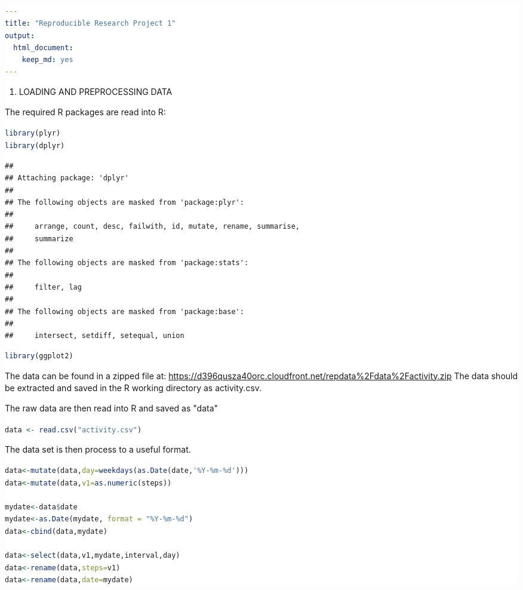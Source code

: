 ```yaml
--- 
title: "Reproducible Research Project 1"
output:
  html_document:
    keep_md: yes
---
```

1. LOADING AND PREPROCESSING DATA

The required R packages are read into R:


```r
library(plyr)
library(dplyr)
```

```
## 
## Attaching package: 'dplyr'
## 
## The following objects are masked from 'package:plyr':
## 
##     arrange, count, desc, failwith, id, mutate, rename, summarise,
##     summarize
## 
## The following objects are masked from 'package:stats':
## 
##     filter, lag
## 
## The following objects are masked from 'package:base':
## 
##     intersect, setdiff, setequal, union
```

```r
library(ggplot2)
```

The data can be found in a zipped file at: https://d396qusza40orc.cloudfront.net/repdata%2Fdata%2Factivity.zip
The data should be extracted and saved in the R working directory as activity.csv.

The raw data are then read into R and saved as "data"


```r
data <- read.csv("activity.csv")
```

The data set is then process to a useful format.


```r
data<-mutate(data,day=weekdays(as.Date(date,'%Y-%m-%d')))
data<-mutate(data,v1=as.numeric(steps))

mydate<-data$date
mydate<-as.Date(mydate, format = "%Y-%m-%d")
data<-cbind(data,mydate)

data<-select(data,v1,mydate,interval,day)
data<-rename(data,steps=v1)
data<-rename(data,date=mydate)
```
